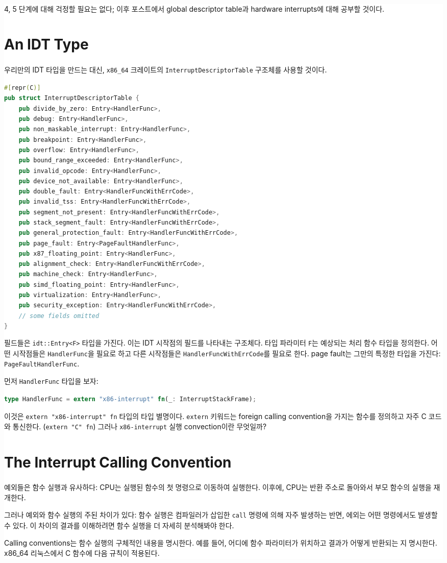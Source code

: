 4, 5 단계에 대해 걱정할 필요는 없다; 이후 포스트에서 global descriptor table과 hardware interrupts에 대해 공부할 것이다.

# An IDT Type

우리만의 IDT 타입을 만드는 대신, `x86_64` 크레이트의 `InterruptDescriptorTable` 구조체를 사용할 것이다.

```rust
#[repr(C)]
pub struct InterruptDescriptorTable {
    pub divide_by_zero: Entry<HandlerFunc>,
    pub debug: Entry<HandlerFunc>,
    pub non_maskable_interrupt: Entry<HandlerFunc>,
    pub breakpoint: Entry<HandlerFunc>,
    pub overflow: Entry<HandlerFunc>,
    pub bound_range_exceeded: Entry<HandlerFunc>,
    pub invalid_opcode: Entry<HandlerFunc>,
    pub device_not_available: Entry<HandlerFunc>,
    pub double_fault: Entry<HandlerFuncWithErrCode>,
    pub invalid_tss: Entry<HandlerFuncWithErrCode>,
    pub segment_not_present: Entry<HandlerFuncWithErrCode>,
    pub stack_segment_fault: Entry<HandlerFuncWithErrCode>,
    pub general_protection_fault: Entry<HandlerFuncWithErrCode>,
    pub page_fault: Entry<PageFaultHandlerFunc>,
    pub x87_floating_point: Entry<HandlerFunc>,
    pub alignment_check: Entry<HandlerFuncWithErrCode>,
    pub machine_check: Entry<HandlerFunc>,
    pub simd_floating_point: Entry<HandlerFunc>,
    pub virtualization: Entry<HandlerFunc>,
    pub security_exception: Entry<HandlerFuncWithErrCode>,
    // some fields omitted
}
```

필드들은 `idt::Entry<F>` 타입을 가진다. 이는 IDT 시작점의 필드를 나타내는 구조체다. 타입 파라미터 `F`는 예상되는 처리 함수 타입을 정의한다. 어떤 시작점들은 `HandlerFunc`을 필요로 하고 다른 시작점들은 `HandlerFuncWithErrCode`를 필요로 한다. page fault는 그만의 특정한 타입을 가진다: `PageFaultHandlerFunc`.

먼저 `HandlerFunc` 타입을 보자:
```rust
type HandlerFunc = extern "x86-interrupt" fn(_: InterruptStackFrame);
```

이것은 `extern "x86-interrupt" fn` 타입의 타입 별명이다. `extern` 키워드는 foreign calling convention을 가지는 함수를 정의하고 자주 C 코드와 통신한다. (`extern "C" fn`) 그러나 `x86-interrupt` 실행 convection이란 무엇일까?

# The Interrupt Calling Convention

예외들은 함수 실행과 유사하다: CPU는 실행된 함수의 첫 명령으로 이동하여 실행한다. 이후에, CPU는 반환 주소로 돌아와서 부모 함수의 실행을 재개한다.

그러나 예외와 함수 실행의 주된 차이가 있다: 함수 실행은 컴파일러가 삽입한 `call` 명령에 의해 자주 발생하는 반면, 에외는 어떤 명령에서도 발생할 수 있다. 이 차이의 결과를 이해하려면 함수 실행을 더 자세히 분석해봐야 한다.

Calling conventions는 함수 실행의 구체적인 내용을 명시한다. 예를 들어, 어디에 함수 파라미터가 위치하고 결과가 어떻게 반환되는 지 명시한다. x86_64 리눅스에서 C 함수에 다음 규칙이 적용된다.
